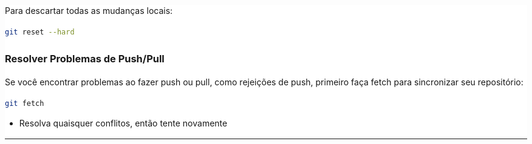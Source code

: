 Para descartar todas as mudanças locais:
```bash
git reset --hard
```

### **Resolver Problemas de Push/Pull**
Se você encontrar problemas ao fazer push ou pull, como rejeições de push, primeiro faça fetch para sincronizar seu repositório:
```bash
git fetch
```
- Resolva quaisquer conflitos, então tente novamente
---